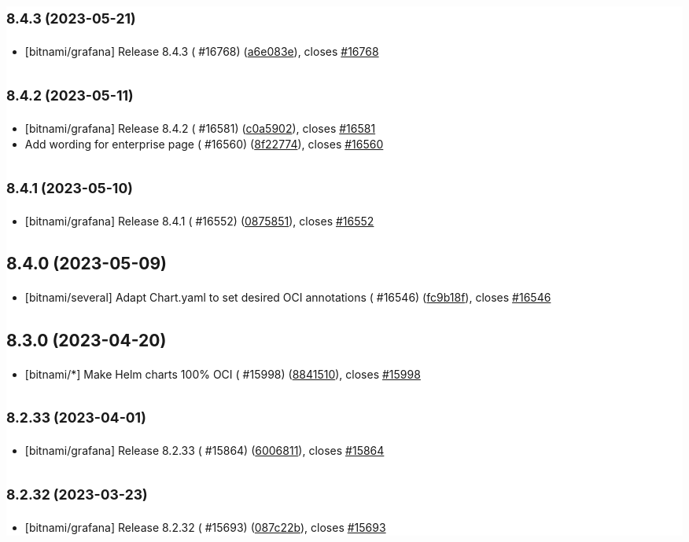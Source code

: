 ## <small>8.4.3 (2023-05-21)</small>

* [bitnami/grafana] Release 8.4.3 (
  #16768) ([a6e083e](https://github.com/bitnami/charts/commit/a6e083e3fbe3e382d9cd54b232c9b08061df9f74)),
  closes [#16768](https://github.com/bitnami/charts/issues/16768)

## <small>8.4.2 (2023-05-11)</small>

* [bitnami/grafana] Release 8.4.2 (
  #16581) ([c0a5902](https://github.com/bitnami/charts/commit/c0a5902a54a9fb8a7f11ead0215cbd36fbfcb250)),
  closes [#16581](https://github.com/bitnami/charts/issues/16581)
* Add wording for enterprise page (
  #16560) ([8f22774](https://github.com/bitnami/charts/commit/8f2277440b976d52785ba9149762ad8620a73d1f)),
  closes [#16560](https://github.com/bitnami/charts/issues/16560)

## <small>8.4.1 (2023-05-10)</small>

* [bitnami/grafana] Release 8.4.1 (
  #16552) ([0875851](https://github.com/bitnami/charts/commit/087585169be868525957b9f17e72f9f658c745cc)),
  closes [#16552](https://github.com/bitnami/charts/issues/16552)

## 8.4.0 (2023-05-09)

* [bitnami/several] Adapt Chart.yaml to set desired OCI annotations (
  #16546) ([fc9b18f](https://github.com/bitnami/charts/commit/fc9b18f2e98805d4df629acbcde696f44f973344)),
  closes [#16546](https://github.com/bitnami/charts/issues/16546)

## 8.3.0 (2023-04-20)

* [bitnami/*] Make Helm charts 100% OCI (
  #15998) ([8841510](https://github.com/bitnami/charts/commit/884151035efcbf2e1b3206e7def85511073fb57d)),
  closes [#15998](https://github.com/bitnami/charts/issues/15998)

## <small>8.2.33 (2023-04-01)</small>

* [bitnami/grafana] Release 8.2.33 (
  #15864) ([6006811](https://github.com/bitnami/charts/commit/6006811ca880fc130892a4ee925cdae42295d58d)),
  closes [#15864](https://github.com/bitnami/charts/issues/15864)

## <small>8.2.32 (2023-03-23)</small>

* [bitnami/grafana] Release 8.2.32 (
  #15693) ([087c22b](https://github.com/bitnami/charts/commit/087c22bfcce700bdda1886d75b6fec9743024efd)),
  closes [#15693](https://github.com/bitnami/charts/issues/15693)
